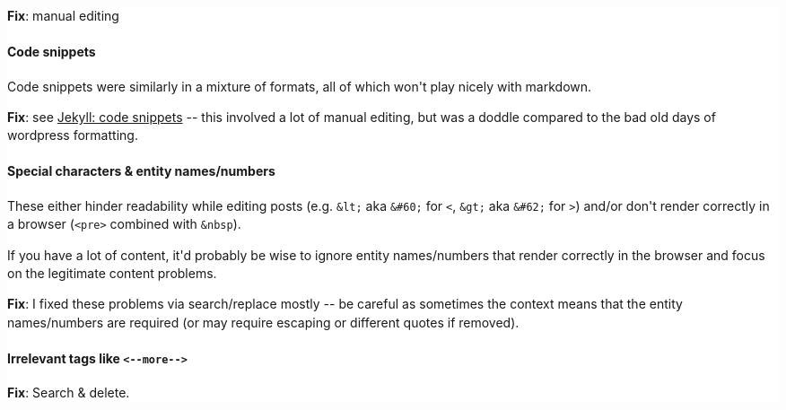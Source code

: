 **Fix**: manual editing

#### Code snippets
Code snippets were similarly in a mixture of formats, all of which won't play nicely with markdown.
 
**Fix**: see [Jekyll: code snippets](https://jekyllrb.com/docs/configuration/markdown/#redcarpet) -- this involved a lot of 
manual editing, but was a doddle compared to the bad old days of wordpress formatting.

#### Special characters & entity names/numbers 
These either hinder readability while editing posts (e.g. `&lt;` aka `&#60;` for `<`, `&gt;` aka `&#62;` for `>`) and/or 
don't render correctly in a browser (`<pre>` combined with `&nbsp`).

If you have a lot of content, it'd probably be wise to ignore entity names/numbers that render correctly in the 
browser and focus on the legitimate content problems.
  
**Fix**: I fixed these problems via search/replace mostly -- be careful as sometimes the context means that the entity 
names/numbers are required (or may require escaping or different quotes if removed).

#### Irrelevant tags like `<--more-->`
**Fix**: Search & delete.